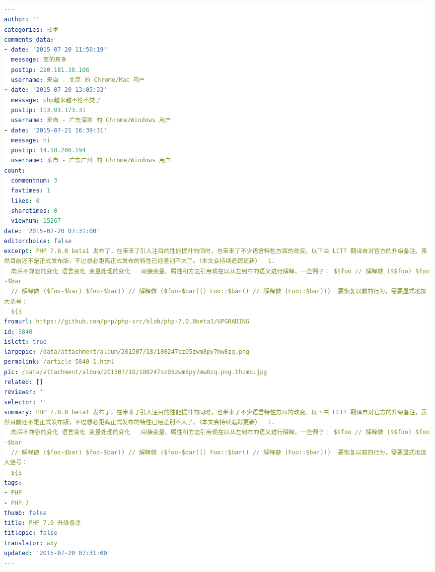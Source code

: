 ```yaml
---
author: ''
categories: 技术
comments_data:
- date: '2015-07-20 11:50:19'
  message: 变的真多
  postip: 220.181.38.106
  username: 来自 - 北京 的 Chrome/Mac 用户
- date: '2015-07-20 13:05:33'
  message: php越来越不伦不类了
  postip: 113.91.173.31
  username: 来自 - 广东深圳 的 Chrome/Windows 用户
- date: '2015-07-21 16:39:31'
  message: hi
  postip: 14.18.206.194
  username: 来自 - 广东广州 的 Chrome/Windows 用户
count:
  commentnum: 3
  favtimes: 1
  likes: 0
  sharetimes: 0
  viewnum: 15267
date: '2015-07-20 07:31:00'
editorchoice: false
excerpt: PHP 7.0.0 beta1 发布了，在带来了引人注目的性能提升的同时，也带来了不少语言特性方面的改变。以下由 LCTT 翻译自对官方的升级备注，虽然目前还不是正式发布版，不过想必距离正式发布的特性已经差别不大了。（本文会持续追踪更新）  1.
  向后不兼容的变化 语言变化 变量处理的变化   间接变量、属性和方法引用现在以从左到右的语义进行解释。一些例子： $$foo // 解释做 ($$foo) $foo-$bar
  // 解释做 ($foo-$bar) $foo-$bar() // 解释做 ($foo-$bar)() Foo::$bar() // 解释做 (Foo::$bar)()  要恢复以前的行为，需要显式地加大括号：
  ${$
fromurl: https://github.com/php/php-src/blob/php-7.0.0beta1/UPGRADING
id: 5840
islctt: true
largepic: /data/attachment/album/201507/18/180247oz05zwm8py7mw8zq.png
permalink: /article-5840-1.html
pic: /data/attachment/album/201507/18/180247oz05zwm8py7mw8zq.png.thumb.jpg
related: []
reviewer: ''
selector: ''
summary: PHP 7.0.0 beta1 发布了，在带来了引人注目的性能提升的同时，也带来了不少语言特性方面的改变。以下由 LCTT 翻译自对官方的升级备注，虽然目前还不是正式发布版，不过想必距离正式发布的特性已经差别不大了。（本文会持续追踪更新）  1.
  向后不兼容的变化 语言变化 变量处理的变化   间接变量、属性和方法引用现在以从左到右的语义进行解释。一些例子： $$foo // 解释做 ($$foo) $foo-$bar
  // 解释做 ($foo-$bar) $foo-$bar() // 解释做 ($foo-$bar)() Foo::$bar() // 解释做 (Foo::$bar)()  要恢复以前的行为，需要显式地加大括号：
  ${$
tags:
- PHP
- PHP 7
thumb: false
title: PHP 7.0 升级备注
titlepic: false
translator: wxy
updated: '2015-07-20 07:31:00'
---
```

